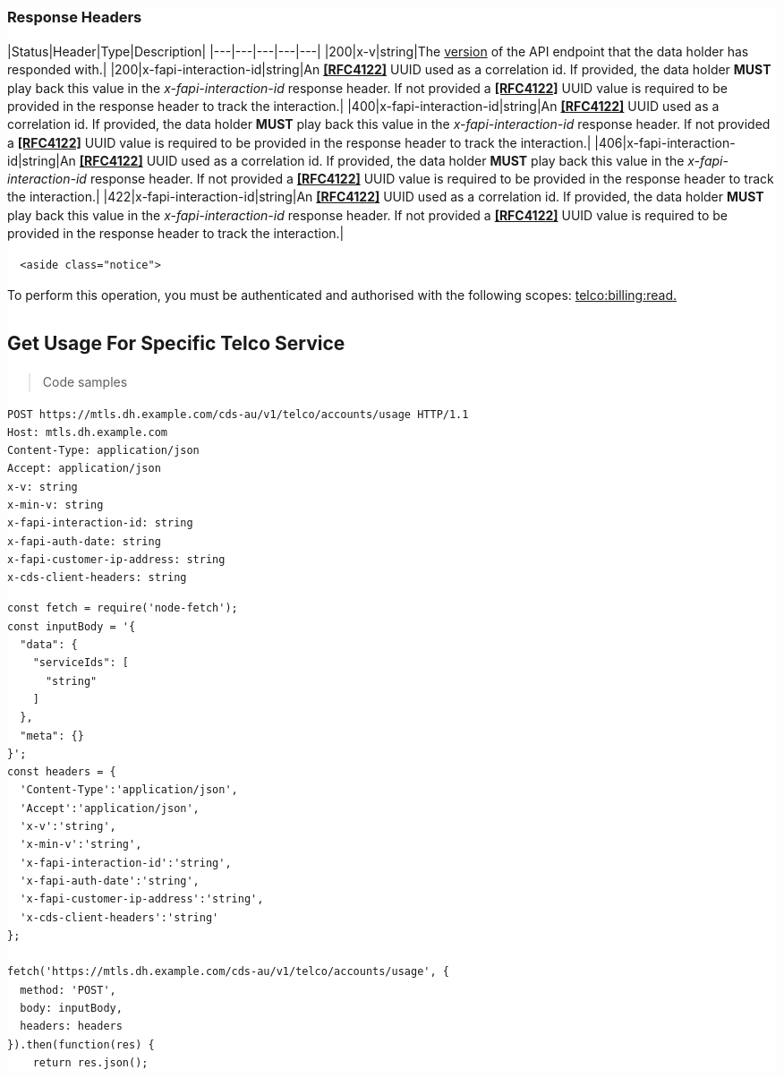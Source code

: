 <h3 id="cdr-telco-api_get-usage_response-headers">Response Headers</h3>

|Status|Header|Type|Description|
|---|---|---|---|---|
|200|x-v|string|The [version](#response-headers) of the API endpoint that the data holder has responded with.|
|200|x-fapi-interaction-id|string|An **[[RFC4122]](#nref-RFC4122)** UUID used as a correlation id. If provided, the data holder **MUST** play back this value in the _x-fapi-interaction-id_ response header. If not provided a **[[RFC4122]](#nref-RFC4122)** UUID value is required to be provided in the response header to track the interaction.|
|400|x-fapi-interaction-id|string|An **[[RFC4122]](#nref-RFC4122)** UUID used as a correlation id. If provided, the data holder **MUST** play back this value in the _x-fapi-interaction-id_ response header. If not provided a **[[RFC4122]](#nref-RFC4122)** UUID value is required to be provided in the response header to track the interaction.|
|406|x-fapi-interaction-id|string|An **[[RFC4122]](#nref-RFC4122)** UUID used as a correlation id. If provided, the data holder **MUST** play back this value in the _x-fapi-interaction-id_ response header. If not provided a **[[RFC4122]](#nref-RFC4122)** UUID value is required to be provided in the response header to track the interaction.|
|422|x-fapi-interaction-id|string|An **[[RFC4122]](#nref-RFC4122)** UUID used as a correlation id. If provided, the data holder **MUST** play back this value in the _x-fapi-interaction-id_ response header. If not provided a **[[RFC4122]](#nref-RFC4122)** UUID value is required to be provided in the response header to track the interaction.|

  
    
      <aside class="notice">
To perform this operation, you must be authenticated and authorised with the following scopes:
<a href="#authorisation-scopes">telco:billing:read.</a>
</aside>

    
  

<h2 id="cdr-telco-api_get-usage-for-specific-telco-service">Get Usage For Specific Telco Service</h2>
<p id="get-usage-for-specific-telco-service" class="orig-anchor"></p>

> Code samples

```http
POST https://mtls.dh.example.com/cds-au/v1/telco/accounts/usage HTTP/1.1
Host: mtls.dh.example.com
Content-Type: application/json
Accept: application/json
x-v: string
x-min-v: string
x-fapi-interaction-id: string
x-fapi-auth-date: string
x-fapi-customer-ip-address: string
x-cds-client-headers: string
```

```javascript--nodejs
const fetch = require('node-fetch');
const inputBody = '{
  "data": {
    "serviceIds": [
      "string"
    ]
  },
  "meta": {}
}';
const headers = {
  'Content-Type':'application/json',
  'Accept':'application/json',
  'x-v':'string',
  'x-min-v':'string',
  'x-fapi-interaction-id':'string',
  'x-fapi-auth-date':'string',
  'x-fapi-customer-ip-address':'string',
  'x-cds-client-headers':'string'
};

fetch('https://mtls.dh.example.com/cds-au/v1/telco/accounts/usage', {
  method: 'POST',
  body: inputBody,
  headers: headers
}).then(function(res) {
    return res.json();
```